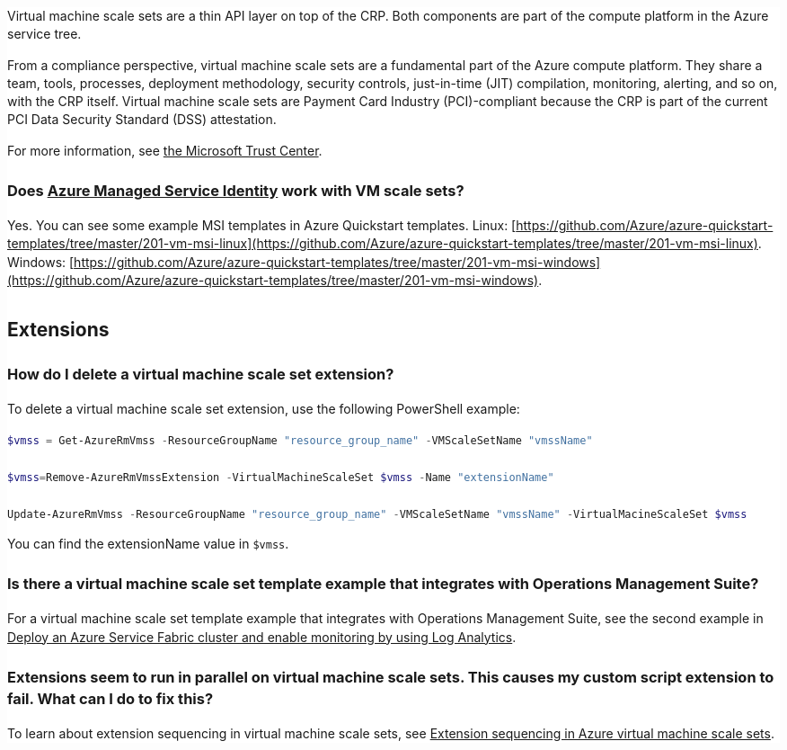 Virtual machine scale sets are a thin API layer on top of the CRP. Both components are part of the compute platform in the Azure service tree.

From a compliance perspective, virtual machine scale sets are a fundamental part of the Azure compute platform. They share a team, tools, processes, deployment methodology, security controls, just-in-time (JIT) compilation, monitoring, alerting, and so on, with the CRP itself. Virtual machine scale sets are Payment Card Industry (PCI)-compliant because the CRP is part of the current PCI Data Security Standard (DSS) attestation.

For more information, see [the Microsoft Trust Center](https://www.microsoft.com/TrustCenter/Compliance/PCI).

### Does [Azure Managed Service Identity](https://docs.microsoft.com/azure/active-directory/msi-overview) work with VM scale sets?

Yes. You can see some example MSI templates in Azure Quickstart templates. Linux: [https://github.com/Azure/azure-quickstart-templates/tree/master/201-vm-msi-linux](https://github.com/Azure/azure-quickstart-templates/tree/master/201-vm-msi-linux). Windows: [https://github.com/Azure/azure-quickstart-templates/tree/master/201-vm-msi-windows](https://github.com/Azure/azure-quickstart-templates/tree/master/201-vm-msi-windows).


## Extensions

### How do I delete a virtual machine scale set extension?

To delete a virtual machine scale set extension, use the following PowerShell example:

```powershell
$vmss = Get-AzureRmVmss -ResourceGroupName "resource_group_name" -VMScaleSetName "vmssName" 

$vmss=Remove-AzureRmVmssExtension -VirtualMachineScaleSet $vmss -Name "extensionName"

Update-AzureRmVmss -ResourceGroupName "resource_group_name" -VMScaleSetName "vmssName" -VirtualMacineScaleSet $vmss
```
 
You can find the extensionName value in `$vmss`.
   
### Is there a virtual machine scale set template example that integrates with Operations Management Suite?

For a virtual machine scale set template example that integrates with Operations Management Suite, see the second example in [Deploy an Azure Service Fabric cluster and enable monitoring by using Log Analytics](https://github.com/krnese/AzureDeploy/tree/master/OMS/MSOMS/ServiceFabric).
   
### Extensions seem to run in parallel on virtual machine scale sets. This causes my custom script extension to fail. What can I do to fix this?

To learn about extension sequencing in virtual machine scale sets, see [Extension sequencing in Azure virtual machine scale sets](https://msftstack.wordpress.com/2016/05/12/extension-sequencing-in-azure-vm-scale-sets/).
 